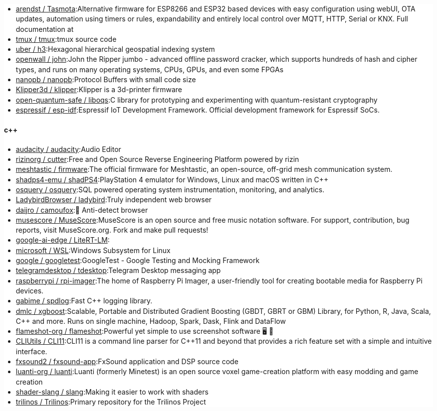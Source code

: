 * [arendst / Tasmota](https://github.com/arendst/Tasmota):Alternative firmware for ESP8266 and ESP32 based devices with easy configuration using webUI, OTA updates, automation using timers or rules, expandability and entirely local control over MQTT, HTTP, Serial or KNX. Full documentation at
* [tmux / tmux](https://github.com/tmux/tmux):tmux source code
* [uber / h3](https://github.com/uber/h3):Hexagonal hierarchical geospatial indexing system
* [openwall / john](https://github.com/openwall/john):John the Ripper jumbo - advanced offline password cracker, which supports hundreds of hash and cipher types, and runs on many operating systems, CPUs, GPUs, and even some FPGAs
* [nanopb / nanopb](https://github.com/nanopb/nanopb):Protocol Buffers with small code size
* [Klipper3d / klipper](https://github.com/Klipper3d/klipper):Klipper is a 3d-printer firmware
* [open-quantum-safe / liboqs](https://github.com/open-quantum-safe/liboqs):C library for prototyping and experimenting with quantum-resistant cryptography
* [espressif / esp-idf](https://github.com/espressif/esp-idf):Espressif IoT Development Framework. Official development framework for Espressif SoCs.

#### c++
* [audacity / audacity](https://github.com/audacity/audacity):Audio Editor
* [rizinorg / cutter](https://github.com/rizinorg/cutter):Free and Open Source Reverse Engineering Platform powered by rizin
* [meshtastic / firmware](https://github.com/meshtastic/firmware):The official firmware for Meshtastic, an open-source, off-grid mesh communication system.
* [shadps4-emu / shadPS4](https://github.com/shadps4-emu/shadPS4):PlayStation 4 emulator for Windows, Linux and macOS written in C++
* [osquery / osquery](https://github.com/osquery/osquery):SQL powered operating system instrumentation, monitoring, and analytics.
* [LadybirdBrowser / ladybird](https://github.com/LadybirdBrowser/ladybird):Truly independent web browser
* [daijro / camoufox](https://github.com/daijro/camoufox):🦊 Anti-detect browser
* [musescore / MuseScore](https://github.com/musescore/MuseScore):MuseScore is an open source and free music notation software. For support, contribution, bug reports, visit MuseScore.org. Fork and make pull requests!
* [google-ai-edge / LiteRT-LM](https://github.com/google-ai-edge/LiteRT-LM):
* [microsoft / WSL](https://github.com/microsoft/WSL):Windows Subsystem for Linux
* [google / googletest](https://github.com/google/googletest):GoogleTest - Google Testing and Mocking Framework
* [telegramdesktop / tdesktop](https://github.com/telegramdesktop/tdesktop):Telegram Desktop messaging app
* [raspberrypi / rpi-imager](https://github.com/raspberrypi/rpi-imager):The home of Raspberry Pi Imager, a user-friendly tool for creating bootable media for Raspberry Pi devices.
* [gabime / spdlog](https://github.com/gabime/spdlog):Fast C++ logging library.
* [dmlc / xgboost](https://github.com/dmlc/xgboost):Scalable, Portable and Distributed Gradient Boosting (GBDT, GBRT or GBM) Library, for Python, R, Java, Scala, C++ and more. Runs on single machine, Hadoop, Spark, Dask, Flink and DataFlow
* [flameshot-org / flameshot](https://github.com/flameshot-org/flameshot):Powerful yet simple to use screenshot software 🖥️ 📸
* [CLIUtils / CLI11](https://github.com/CLIUtils/CLI11):CLI11 is a command line parser for C++11 and beyond that provides a rich feature set with a simple and intuitive interface.
* [fxsound2 / fxsound-app](https://github.com/fxsound2/fxsound-app):FxSound application and DSP source code
* [luanti-org / luanti](https://github.com/luanti-org/luanti):Luanti (formerly Minetest) is an open source voxel game-creation platform with easy modding and game creation
* [shader-slang / slang](https://github.com/shader-slang/slang):Making it easier to work with shaders
* [trilinos / Trilinos](https://github.com/trilinos/Trilinos):Primary repository for the Trilinos Project
